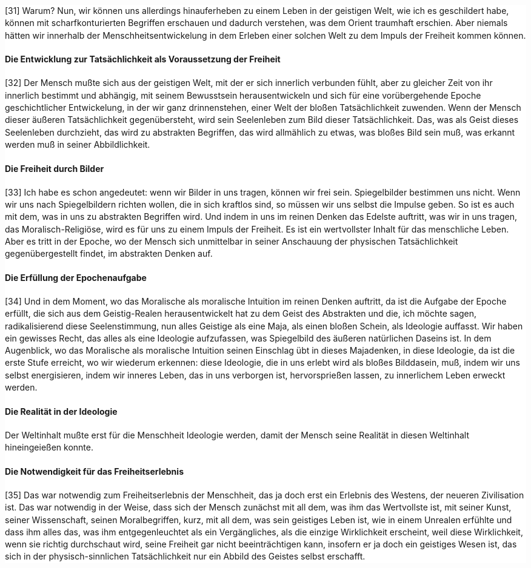 [31] Warum? Nun, wir können uns allerdings hinauferheben zu einem Leben in der geistigen Welt, wie ich es geschildert habe, können mit scharfkonturierten Begriffen erschauen und dadurch verstehen, was dem Orient traumhaft erschien. Aber niemals hätten wir innerhalb der Menschheitsentwickelung in dem Erleben einer solchen Welt zu dem Impuls der Freiheit kommen können.

#### Die Entwicklung zur Tatsächlichkeit als Voraussetzung der Freiheit

[32] Der Mensch mußte sich aus der geistigen Welt, mit der er sich innerlich verbunden fühlt, aber zu gleicher Zeit von ihr innerlich bestimmt und abhängig, mit seinem Bewusstsein herausentwickeln und sich für eine vorübergehende Epoche geschichtlicher Entwickelung, in der wir ganz drinnenstehen, einer Welt der bloßen Tatsächlichkeit zuwenden. Wenn der Mensch dieser äußeren Tatsächlichkeit gegenübersteht, wird sein Seelenleben zum Bild dieser Tatsächlichkeit. Das, was als Geist dieses Seelenleben durchzieht, das wird zu abstrakten Begriffen, das wird allmählich zu etwas, was bloßes Bild sein muß, was erkannt werden muß in seiner Abbildlichkeit.

#### Die Freiheit durch Bilder

[33] Ich habe es schon angedeutet: wenn wir Bilder in uns tragen, können wir frei sein. Spiegelbilder bestimmen uns nicht. Wenn wir uns nach Spiegelbildern richten wollen, die in sich kraftlos sind, so müssen wir uns selbst die Impulse geben. So ist es auch mit dem, was in uns zu abstrakten Begriffen wird. Und indem in uns im reinen Denken das Edelste auftritt, was wir in uns tragen, das Moralisch-Religiöse, wird es für uns zu einem Impuls der Freiheit. Es ist ein wertvollster Inhalt für das menschliche Leben. Aber es tritt in der Epoche, wo der Mensch sich unmittelbar in seiner Anschauung der physischen Tatsächlichkeit gegenübergestellt findet, im abstrakten Denken auf.

#### Die Erfüllung der Epochenaufgabe

[34] Und in dem Moment, wo das Moralische als moralische Intuition im reinen Denken auftritt, da ist die Aufgabe der Epoche erfüllt, die sich aus dem Geistig-Realen herausentwickelt hat zu dem Geist des Abstrakten und die, ich möchte sagen, radikalisierend diese Seelenstimmung, nun alles Geistige als eine Maja, als einen bloßen Schein, als Ideologie auffasst. Wir haben ein gewisses Recht, das alles als eine Ideologie aufzufassen, was Spiegelbild des äußeren natürlichen Daseins ist. In dem Augenblick, wo das Moralische als moralische Intuition seinen Einschlag übt in dieses Majadenken, in diese Ideologie, da ist die erste Stufe erreicht, wo wir wiederum erkennen: diese Ideologie, die in uns erlebt wird als bloßes Bilddasein, muß, indem wir uns selbst energisieren, indem wir inneres Leben, das in uns verborgen ist, hervorsprießen lassen, zu innerlichem Leben erweckt werden.

#### Die Realität in der Ideologie

Der Weltinhalt mußte erst für die Menschheit Ideologie werden, damit der Mensch seine Realität in diesen Weltinhalt hineingeießen konnte.

#### Die Notwendigkeit für das Freiheitserlebnis

[35] Das war notwendig zum Freiheitserlebnis der Menschheit, das ja doch erst ein Erlebnis des Westens, der neueren Zivilisation ist. Das war notwendig in der Weise, dass sich der Mensch zunächst mit all dem, was ihm das Wertvollste ist, mit seiner Kunst, seiner Wissenschaft, seinen Moralbegriffen, kurz, mit all dem, was sein geistiges Leben ist, wie in einem Unrealen erfühlte und dass ihm alles das, was ihm entgegenleuchtet als ein Vergängliches, als die einzige Wirklichkeit erscheint, weil diese Wirklichkeit, wenn sie richtig durchschaut wird, seine Freiheit gar nicht beeinträchtigen kann, insofern er ja doch ein geistiges Wesen ist, das sich in der physisch-sinnlichen Tatsächlichkeit nur ein Abbild des Geistes selbst erschafft.

